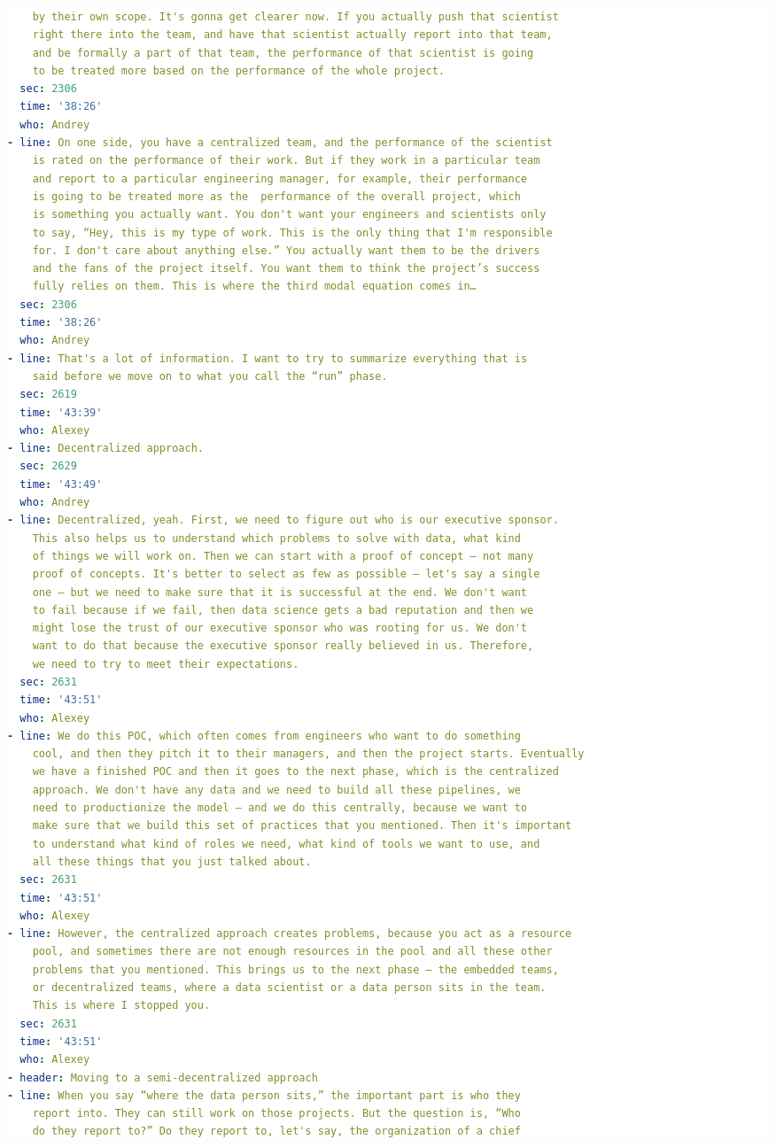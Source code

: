 ```yaml
    by their own scope. It's gonna get clearer now. If you actually push that scientist
    right there into the team, and have that scientist actually report into that team,
    and be formally a part of that team, the performance of that scientist is going
    to be treated more based on the performance of the whole project.
  sec: 2306
  time: '38:26'
  who: Andrey
- line: On one side, you have a centralized team, and the performance of the scientist
    is rated on the performance of their work. But if they work in a particular team
    and report to a particular engineering manager, for example, their performance
    is going to be treated more as the  performance of the overall project, which
    is something you actually want. You don't want your engineers and scientists only
    to say, “Hey, this is my type of work. This is the only thing that I'm responsible
    for. I don't care about anything else.” You actually want them to be the drivers
    and the fans of the project itself. You want them to think the project’s success
    fully relies on them. This is where the third modal equation comes in…
  sec: 2306
  time: '38:26'
  who: Andrey
- line: That's a lot of information. I want to try to summarize everything that is
    said before we move on to what you call the “run” phase.
  sec: 2619
  time: '43:39'
  who: Alexey
- line: Decentralized approach.
  sec: 2629
  time: '43:49'
  who: Andrey
- line: Decentralized, yeah. First, we need to figure out who is our executive sponsor.
    This also helps us to understand which problems to solve with data, what kind
    of things we will work on. Then we can start with a proof of concept – not many
    proof of concepts. It's better to select as few as possible – let's say a single
    one – but we need to make sure that it is successful at the end. We don't want
    to fail because if we fail, then data science gets a bad reputation and then we
    might lose the trust of our executive sponsor who was rooting for us. We don't
    want to do that because the executive sponsor really believed in us. Therefore,
    we need to try to meet their expectations.
  sec: 2631
  time: '43:51'
  who: Alexey
- line: We do this POC, which often comes from engineers who want to do something
    cool, and then they pitch it to their managers, and then the project starts. Eventually
    we have a finished POC and then it goes to the next phase, which is the centralized
    approach. We don't have any data and we need to build all these pipelines, we
    need to productionize the model – and we do this centrally, because we want to
    make sure that we build this set of practices that you mentioned. Then it's important
    to understand what kind of roles we need, what kind of tools we want to use, and
    all these things that you just talked about.
  sec: 2631
  time: '43:51'
  who: Alexey
- line: However, the centralized approach creates problems, because you act as a resource
    pool, and sometimes there are not enough resources in the pool and all these other
    problems that you mentioned. This brings us to the next phase – the embedded teams,
    or decentralized teams, where a data scientist or a data person sits in the team.
    This is where I stopped you.
  sec: 2631
  time: '43:51'
  who: Alexey
- header: Moving to a semi-decentralized approach
- line: When you say “where the data person sits,” the important part is who they
    report into. They can still work on those projects. But the question is, “Who
    do they report to?” Do they report to, let's say, the organization of a chief
```